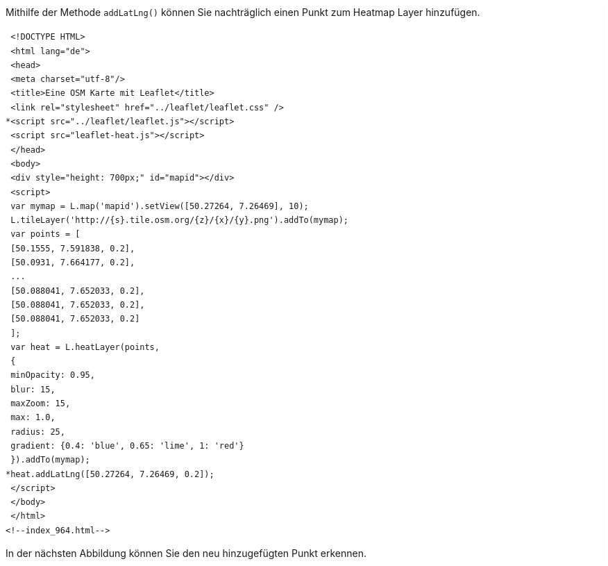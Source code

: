 Mithilfe der Methode `addLatLng()` können Sie nachträglich 
einen Punkt zum Heatmap Layer hinzufügen.


```
 <!DOCTYPE HTML>
 <html lang="de">
 <head>
 <meta charset="utf-8"/>
 <title>Eine OSM Karte mit Leaflet</title>
 <link rel="stylesheet" href="../leaflet/leaflet.css" />
*<script src="../leaflet/leaflet.js"></script>
 <script src="leaflet-heat.js"></script>
 </head>
 <body>
 <div style="height: 700px;" id="mapid"></div>
 <script>
 var mymap = L.map('mapid').setView([50.27264, 7.26469], 10);
 L.tileLayer('http://{s}.tile.osm.org/{z}/{x}/{y}.png').addTo(mymap);
 var points = [
 [50.1555, 7.591838, 0.2],
 [50.0931, 7.664177, 0.2],
 ...
 [50.088041, 7.652033, 0.2],
 [50.088041, 7.652033, 0.2],
 [50.088041, 7.652033, 0.2]
 ];
 var heat = L.heatLayer(points,
 {
 minOpacity: 0.95,
 blur: 15,
 maxZoom: 15,
 max: 1.0,
 radius: 25,
 gradient: {0.4: 'blue', 0.65: 'lime', 1: 'red'}
 }).addTo(mymap);
*heat.addLatLng([50.27264, 7.26469, 0.2]);
 </script>
 </body>
 </html>
<!--index_964.html-->
```

In der nächsten Abbildung können Sie den neu hinzugefügten Punkt erkennen.


[^1]: https://de.wikipedia.org/w/index.php?title=Heatmap&oldid=181851051 (https://bit.ly/2QfyE7m)
[^2]: https://de.wikipedia.org/w/index.php?title=Kerndichtesch%C3%A4tzer&oldid=182712162 (https://bit.ly/2TgsRjy)
[^3]: https://de.wikipedia.org/w/index.php?title=Kalte_Farbe&oldid=182760035 (https://bit.ly/2ApvMiS)
[^4]: https://de.wikipedia.org/w/index.php?title=Warme_Farbe&oldid=137765311 (https://bit.ly/2Qb78I7)
[^5]: https://github.com/Leaflet/Leaflet.heat
[^6]: http://leafletjs.com/plugins.html#heatmaps
[^7]: http://colorbrewer2.org
[^8]: http://leaflet.github.io/Leaflet.heat/demo/draw.html
[^9]: https://github.com/pa7/heatmap.js
[^10]: https://www.patrick-wied.at/static/heatmapjs/plugin-leaflet-layer.html
[^11]: https://developer.mozilla.org/de/docs/Web/API/Window
[^12]: https://developer.mozilla.org/de/docs/Web/API/WindowTimers/setInterval
[^13]: https://de.wikipedia.org/w/index.php?title=Choroplethenkarte&oldid=175744569 (https://bit.ly/2EWbx0d)
[^14]: https://de.wikipedia.org/w/index.php?title=Open_Data&oldid=182539018 (https://bit.ly/2ViIEQT)
[^15]: https://de.wikipedia.org/w/index.php?title=Open_Government&oldid=180459228 (https://bit.ly/2EWqgsa)
[^16]: https://de.wikipedia.org/w/index.php?title=Open_Source&oldid=183919330 (https://bit.ly/2BQ7r5E)
[^17]: http://opendatalab.de/projects/geojson-utilities/